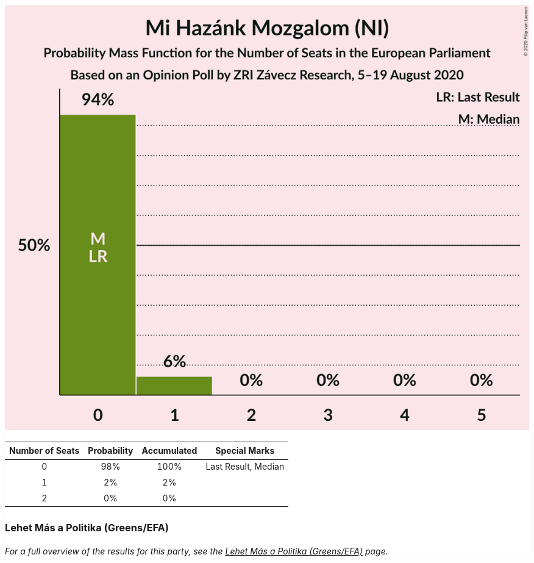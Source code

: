 ![Graph with seats probability mass function not yet produced](2020-08-19-ZRIZáveczResearch-seats-pmf-mihazánkmozgalomni.png "Seats Probability Mass Function")

| Number of Seats | Probability | Accumulated | Special Marks |
|:---------------:|:-----------:|:-----------:|:-------------:|
| 0 | 98% | 100% | Last Result, Median |
| 1 | 2% | 2% |  |
| 2 | 0% | 0% |  |

### Lehet Más a Politika (Greens/EFA)

*For a full overview of the results for this party, see the [Lehet Más a Politika (Greens/EFA)](party-lehetmásapolitikagreensefa.html) page.*
